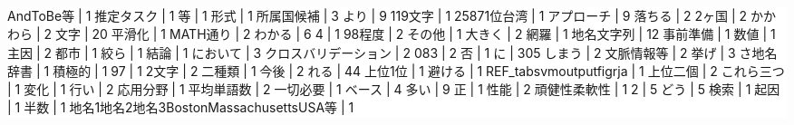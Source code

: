AndToBe等 | 1
推定タスク | 1
等 | 1
形式 | 1
所属国候補 | 3
より | 9
119文字 | 1
25871位台湾 | 1
アプローチ | 9
落ちる | 2
2ヶ国 | 2
かかわら | 2
文字 | 20
平滑化 | 1
MATH通り | 2
わかる | 6
4 | 1
98程度 | 2
その他 | 1
大きく | 2
網羅 | 1
地名文字列 | 12
事前準備 | 1
数値 | 1
主因 | 2
都市 | 1
絞ら | 1
結論 | 1
において | 3
クロスバリデーション | 2
083 | 2
否 | 1
に | 305
しまう | 2
文脈情報等 | 2
挙げ | 3
さ地名辞書 | 1
積極的 | 1
97 | 1
2文字 | 2
二種類 | 1
今後 | 2
れる | 44
上位1位 | 1
避ける | 1
REF_tabsvmoutputfigrja | 1
上位二個 | 2
これら三つ | 1
変化 | 1
行い | 2
応用分野 | 1
平均単語数 | 2
一切必要 | 1
ベース | 4
多い | 9
正 | 1
性能 | 2
頑健性柔軟性 | 1
2 | 5
どう | 5
検索 | 1
起因 | 1
半数 | 1
地名1地名2地名3BostonMassachusettsUSA等 | 1